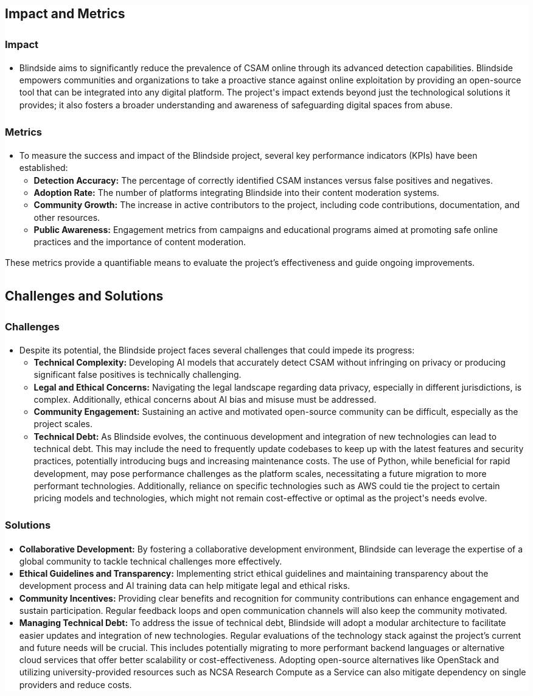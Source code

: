 ## Impact and Metrics
### Impact
- Blindside aims to significantly reduce the prevalence of CSAM online through its advanced detection capabilities. Blindside empowers communities and organizations to take a proactive stance against online exploitation by providing an open-source tool that can be integrated into any digital platform. The project's impact extends beyond just the technological solutions it provides; it also fosters a broader understanding and awareness of safeguarding digital spaces from abuse.

### Metrics
- To measure the success and impact of the Blindside project, several key performance indicators (KPIs) have been established:
  - **Detection Accuracy:** The percentage of correctly identified CSAM instances versus false positives and negatives.
  - **Adoption Rate:** The number of platforms integrating Blindside into their content moderation systems.
  - **Community Growth:** The increase in active contributors to the project, including code contributions, documentation, and other resources.
  - **Public Awareness:** Engagement metrics from campaigns and educational programs aimed at promoting safe online practices and the importance of content moderation.

These metrics provide a quantifiable means to evaluate the project’s effectiveness and guide ongoing improvements.

## Challenges and Solutions
### Challenges
- Despite its potential, the Blindside project faces several challenges that could impede its progress:
  - **Technical Complexity:** Developing AI models that accurately detect CSAM without infringing on privacy or producing significant false positives is technically challenging.
  - **Legal and Ethical Concerns:** Navigating the legal landscape regarding data privacy, especially in different jurisdictions, is complex. Additionally, ethical concerns about AI bias and misuse must be addressed.
  - **Community Engagement:** Sustaining an active and motivated open-source community can be difficult, especially as the project scales.
  - **Technical Debt:** As Blindside evolves, the continuous development and integration of new technologies can lead to technical debt. This may include the need to frequently update codebases to keep up with the latest features and security practices, potentially introducing bugs and increasing maintenance costs. The use of Python, while beneficial for rapid development, may pose performance challenges as the platform scales, necessitating a future migration to more performant technologies. Additionally, reliance on specific technologies such as AWS could tie the project to certain pricing models and technologies, which might not remain cost-effective or optimal as the project's needs evolve.

### Solutions
- **Collaborative Development:** By fostering a collaborative development environment, Blindside can leverage the expertise of a global community to tackle technical challenges more effectively.
- **Ethical Guidelines and Transparency:** Implementing strict ethical guidelines and maintaining transparency about the development process and AI training data can help mitigate legal and ethical risks.
- **Community Incentives:** Providing clear benefits and recognition for community contributions can enhance engagement and sustain participation. Regular feedback loops and open communication channels will also keep the community motivated.
- **Managing Technical Debt:** To address the issue of technical debt, Blindside will adopt a modular architecture to facilitate easier updates and integration of new technologies. Regular evaluations of the technology stack against the project’s current and future needs will be crucial. This includes potentially migrating to more performant backend languages or alternative cloud services that offer better scalability or cost-effectiveness. Adopting open-source alternatives like OpenStack and utilizing university-provided resources such as NCSA Research Compute as a Service can also mitigate dependency on single providers and reduce costs.
